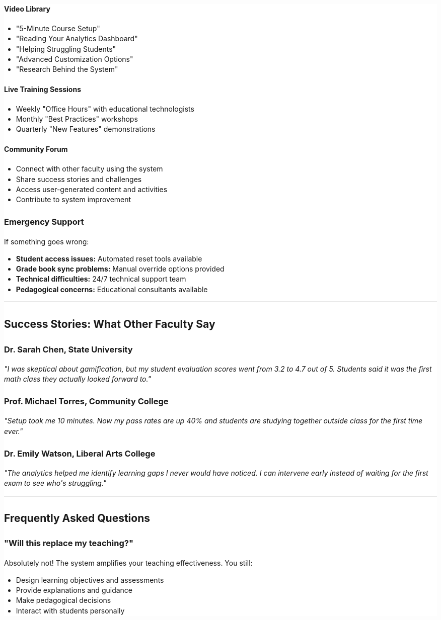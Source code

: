 #### Video Library
- "5-Minute Course Setup"
- "Reading Your Analytics Dashboard"
- "Helping Struggling Students"
- "Advanced Customization Options"
- "Research Behind the System"

#### Live Training Sessions
- Weekly "Office Hours" with educational technologists
- Monthly "Best Practices" workshops
- Quarterly "New Features" demonstrations

#### Community Forum
- Connect with other faculty using the system
- Share success stories and challenges
- Access user-generated content and activities
- Contribute to system improvement

### Emergency Support
If something goes wrong:
- **Student access issues:** Automated reset tools available
- **Grade book sync problems:** Manual override options provided
- **Technical difficulties:** 24/7 technical support team
- **Pedagogical concerns:** Educational consultants available

---

## Success Stories: What Other Faculty Say

### Dr. Sarah Chen, State University
*"I was skeptical about gamification, but my student evaluation scores went from 3.2 to 4.7 out of 5. Students said it was the first math class they actually looked forward to."*

### Prof. Michael Torres, Community College
*"Setup took me 10 minutes. Now my pass rates are up 40% and students are studying together outside class for the first time ever."*

### Dr. Emily Watson, Liberal Arts College
*"The analytics helped me identify learning gaps I never would have noticed. I can intervene early instead of waiting for the first exam to see who's struggling."*

---

## Frequently Asked Questions

### "Will this replace my teaching?"
Absolutely not! The system amplifies your teaching effectiveness. You still:
- Design learning objectives and assessments
- Provide explanations and guidance
- Make pedagogical decisions
- Interact with students personally
